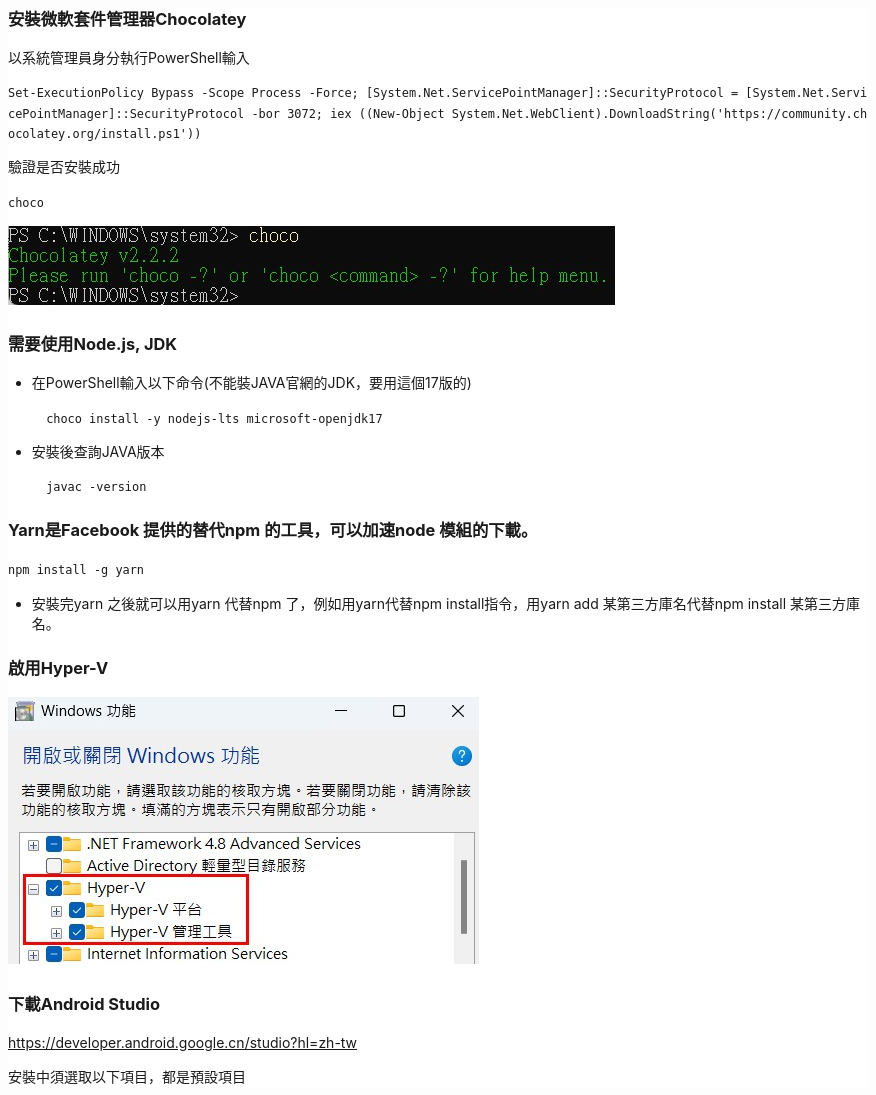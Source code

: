 ### 安裝微軟套件管理器Chocolatey
以系統管理員身分執行PowerShell輸入

    Set-ExecutionPolicy Bypass -Scope Process -Force; [System.Net.ServicePointManager]::SecurityProtocol = [System.Net.ServicePointManager]::SecurityProtocol -bor 3072; iex ((New-Object System.Net.WebClient).DownloadString('https://community.chocolatey.org/install.ps1'))

驗證是否安裝成功

    choco
![check_choco](img/check_choco.jpg)

### 需要使用Node.js, JDK
* 在PowerShell輸入以下命令(不能裝JAVA官網的JDK，要用這個17版的)
        
        choco install -y nodejs-lts microsoft-openjdk17

* 安裝後查詢JAVA版本

        javac -version

### Yarn是Facebook 提供的替代npm 的工具，可以加速node 模組的下載。

    npm install -g yarn

* 安裝完yarn 之後就可以用yarn 代替npm 了，例如用yarn代替npm install指令，用yarn add 某第三方庫名代替npm install 某第三方庫名。

### 啟用Hyper-V

![SDK_Manager](img/check_HyperV.jpg)
### 下載Android Studio

https://developer.android.google.cn/studio?hl=zh-tw

安裝中須選取以下項目，都是預設項目
